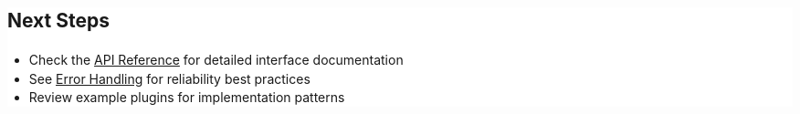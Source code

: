 ## Next Steps

- Check the [API Reference](./api-reference.md) for detailed interface documentation
- See [Error Handling](./error-handling.md) for reliability best practices
- Review example plugins for implementation patterns
